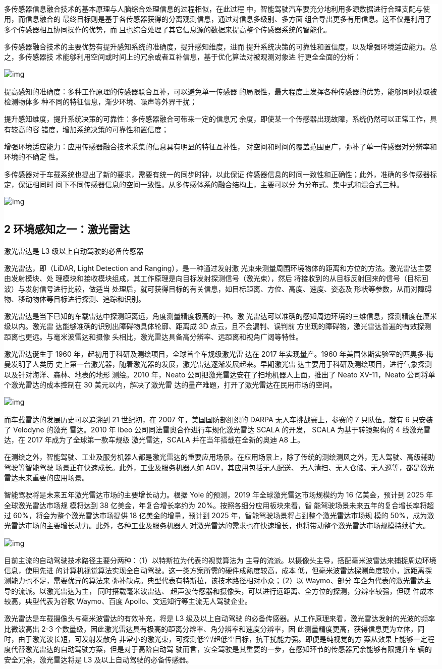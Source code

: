 多传感器信息融合技术的基本原理与人脑综合处理信息的过程相似，在此过程 中，智能驾驶汽车要充分地利用多源数据进行合理支配与使用，而信息融合的 最终目标则是基于各传感器获得的分离观测信息，通过对信息多级别、多方面  组合导出更多有用信息。这不仅是利用了多个传感器相互协同操作的优势，而 且也综合处理了其它信息源的数据来提高整个传感器系统的智能化。

多传感器融合技术的主要优势有提升感知系统的准确度，提升感知维度，进而 提升系统决策的可靠性和置信度，以及增强环境适应能力。总之，多传感器技 术能够利用空间或时间上的冗余或者互补信息，基于优化算法对被观测对象进 行更全全面的分析：

![img](https://n.sinaimg.cn/sinakd20220113ac/638/w943h495/20220113/1442-38d76242a055141b6ca34e22189c8952.png)

提高感知的准确度：多种工作原理的传感器联合互补，可以避免单一传感器 的局限性，最大程度上发挥各种传感器的优势，能够同时获取被检测物体多 种不同的特征信息，渐少环境、噪声等外界干扰；

提升感知维度，提升系统决策的可靠性：多传感器融合可带来一定的信息冗 余度，即使某一个传感器出现故障，系统仍然可以正常工作，具有较高的容 错度，增加系统决策的可靠性和置信度；

增强环境适应能力：应用传感器融合技术采集的信息具有明显的特征互补性， 对空间和时间的覆盖范围更广，弥补了单一传感器对分辨率和环境的不确定 性。

多传感器对于车载系统也提出了新的要求，需要有统一的同步时钟，以此保证 传感器信息的时间一致性和正确性；此外，准确的多传感器标定，保证相同时 间下不同传感器信息的空间一致性。从多传感体系的融合结构上，主要可以分 为分布式、集中式和混合式三种。

![img](https://n.sinaimg.cn/sinakd20220113ac/668/w904h564/20220113/cd07-70cf444db91cdccb1a7cd38e1a5d336c.png)

## **2 环境感知之一：激光雷达**

激光雷达是 L3 级以上自动驾驶的必备传感器

激光雷达，即（LiDAR, Light Detection and Ranging），是一种通过发射激  光束来测量周围环境物体的距离和方位的方法。激光雷达主要由发射模块、处 理模块和接收模块组成，其工作原理是向目标发射探测信号（激光束），然后  将接收到的从目标反射回来的信号（目标回波）与发射信号进行比较，做适当 处理后，就可获得目标的有关信息，如目标距离、方位、高度、速度、姿态及  形状等参数，从而对障碍物、移动物体等目标进行探测、追踪和识别。

激光雷达是当下已知的车载雷达中探测距离远，角度测量精度极高的一种。激 光雷达可以准确的感知周边环境的三维信息，探测精度在厘米级以内。激光雷 达能够准确的识别出障碍物具体轮廓、距离成 3D 点云，且不会漏判、误判前 方出现的障碍物，激光雷达普遍的有效探测距离也更远。与毫米波雷达和摄像 头相比，激光雷达具备高分辨率、远距离和视角广阔等特性。

激光雷达诞生于 1960 年，起初用于科研及测绘项目，全球首个车规级激光雷 达在 2017 年实现量产。1960 年美国休斯实验室的西奥多·梅曼发明了人类历  史上第一台激光器，随着激光器的发展，激光雷达逐渐发展起来。早期激光雷 达主要用于科研及测绘项目，进行气象探测以及针对海洋、森林、地表的地形  测绘。2010 年，Neato 公司把激光雷达安在了扫地机器人上面，推出了 Neato XV-11，Neato 公司将单个激光雷达的成本控制在  30 美元以内，解决了激光雷 达的量产难题，打开了激光雷达在民用市场的空间。

![img](https://n.sinaimg.cn/sinakd20220113ac/211/w1365h446/20220113/704c-8e77c951470ec354bd4df6911d27c483.png)

而车载雷达的发展历史可以追溯到 21 世纪初，在 2007 年，美国国防部组织的 DARPA 无人车挑战赛上，参赛的 7 只队伍，就有 6 只安装了 Velodyne 的激光 雷达。2010 年 Ibeo 公司同法雷奥合作进行车规化激光雷达 SCALA 的开发， SCALA 为基于转镜架构的 4 线激光雷达，在  2017 年成为了全球第一款车规级 激光雷达，SCALA 并在当年搭载在全新的奥迪 A8 上。

在测绘之外，智能驾驶、工业及服务机器人都是激光雷达的重要应用场景。在应用场景上，除了传统的测绘测风之外，无人驾驶、高级辅助驾驶等智能驾驶 场景正在快速成长。此外，工业及服务机器人如 AGV，其应用包括无人配送、 无人清扫、无人仓储、无人巡等，都是激光雷达未来重要的应用场景。

智能驾驶将是未来五年激光雷达市场的主要增长动力。根据 Yole 的预测，2019 年全球激光雷达市场规模约为 16 亿美金，预计到 2025 年全球激光雷达市场规 模将达到 38  亿美金，年复合增长率约为 20%。按照各细分应用板块来看，智 能驾驶场景未来五年的复合增长率将超过 60%，将会为整个激光雷达市场提供 18  亿美金的增量，预计到 2025 年，智能驾驶场景将占到整个激光雷达市场规 模的  50%，成为激光雷达市场的主要增长动力。此外，各种工业及服务机器人 对激光雷达的需求也在快速增长，也将带动整个激光雷达市场规模持续扩大。

![img](https://n.sinaimg.cn/sinakd20220113ac/586/w1302h884/20220113/1c10-f0c3e3d8cb01d72dca9d876a5ea66147.jpg)

目前主流的自动驾驶技术路径主要分两种：（1）以特斯拉为代表的视觉算法为 主导的流派。以摄像头主导，搭配毫米波雷达来捕捉周边环境信息，使用先进 的计算机视觉算法实现全自动驾驶。这一类方案所需的硬件成熟度较高，成本  低，但毫米波雷达探测角度较小，远距离探测能力也不足，需要优异的算法来 弥补缺点。典型代表有特斯拉，该技术路径相对小众；（2）以 Waymo、部分 车企为代表的激光雷达主导的流派。以激光雷达为主， 同时搭载毫米波雷达、 超声波传感器和摄像头，可以进行远距离、全方位的探测，分辨率较强，但硬  件成本较高，典型代表为谷歌 Waymo、百度 Apollo、文远知行等主流无人驾驶企业。

激光雷达是车载摄像头与毫米波雷达的有效补充，将是 L3 级及以上自动驾驶 的必备传感器。从工作原理来看，激光雷达发射的光波的频率比微波高出 2-3  个数量级，因此激光雷达具有极高的距离分辨率、角分辨率和速度分辨率，因 此测量精度更高，获得信息更为立体，同时，由于激光波长短，可发射发散角  非常小的激光束，可探测低空/超低空目标，抗干扰能力强。即便是纯视觉的方 案从效果上能够一定程度代替激光雷达的自动驾驶方案，但是对于高阶自动驾  驶而言，安全驾驶是其重要的一步，在感知环节的传感器冗余能够有限提升车 辆的安全冗余，激光雷达将是 L3 及以上自动驾驶的必备传感器。
